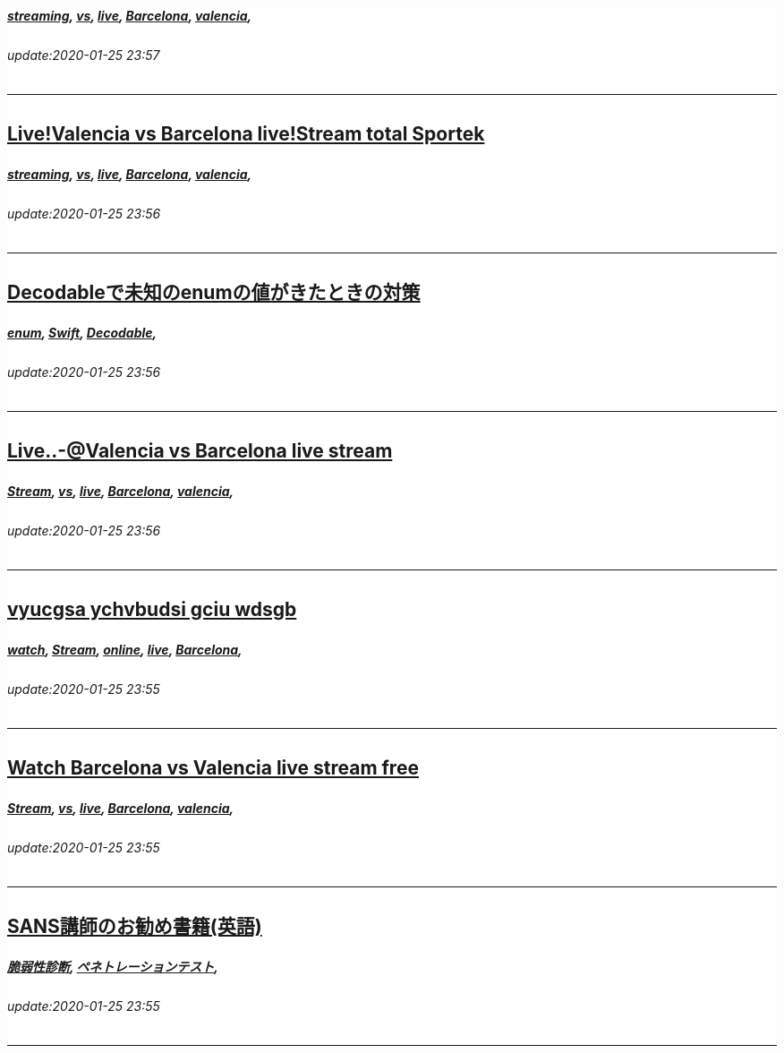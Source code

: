 ##### [streaming](https://qiita.com/tags/streaming), [vs](https://qiita.com/tags/vs), [live](https://qiita.com/tags/live), [Barcelona](https://qiita.com/tags/Barcelona), [valencia](https://qiita.com/tags/valencia), 
###### update:2020-01-25 23:57
---
## [Live!Valencia vs Barcelona live!Stream total Sportek](https://qiita.com/Barcelona-Valencia-live/items/962ad47d09fe3c611864)
##### [streaming](https://qiita.com/tags/streaming), [vs](https://qiita.com/tags/vs), [live](https://qiita.com/tags/live), [Barcelona](https://qiita.com/tags/Barcelona), [valencia](https://qiita.com/tags/valencia), 
###### update:2020-01-25 23:56
---
## [Decodableで未知のenumの値がきたときの対策](https://qiita.com/yanamura/items/45993a1ddaada10e1631)
##### [enum](https://qiita.com/tags/enum), [Swift](https://qiita.com/tags/Swift), [Decodable](https://qiita.com/tags/Decodable), 
###### update:2020-01-25 23:56
---
## [Live..-@Valencia vs Barcelona live stream](https://qiita.com/Barcelona-Valencia-live/items/9f19b63ae1ed8680f74e)
##### [Stream](https://qiita.com/tags/Stream), [vs](https://qiita.com/tags/vs), [live](https://qiita.com/tags/live), [Barcelona](https://qiita.com/tags/Barcelona), [valencia](https://qiita.com/tags/valencia), 
###### update:2020-01-25 23:56
---
## [vyucgsa ychvbudsi gciu wdsgb](https://qiita.com/Barcelona-vs--Valencia/items/d2e3668a15b5442e31b3)
##### [watch](https://qiita.com/tags/watch), [Stream](https://qiita.com/tags/Stream), [online](https://qiita.com/tags/online), [live](https://qiita.com/tags/live), [Barcelona](https://qiita.com/tags/Barcelona), 
###### update:2020-01-25 23:55
---
## [Watch Barcelona vs Valencia live stream free](https://qiita.com/Barcelona-Valencia-live/items/a5ccde69564edec8f49b)
##### [Stream](https://qiita.com/tags/Stream), [vs](https://qiita.com/tags/vs), [live](https://qiita.com/tags/live), [Barcelona](https://qiita.com/tags/Barcelona), [valencia](https://qiita.com/tags/valencia), 
###### update:2020-01-25 23:55
---
## [SANS講師のお勧め書籍(英語)](https://qiita.com/sec642/items/823b0b8262b2f310070d)
##### [脆弱性診断](https://qiita.com/tags/脆弱性診断), [ペネトレーションテスト](https://qiita.com/tags/ペネトレーションテスト), 
###### update:2020-01-25 23:55
---